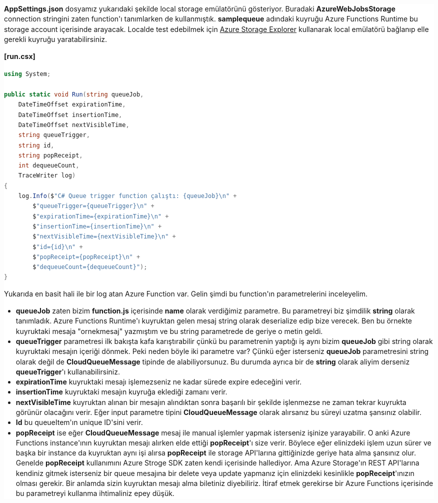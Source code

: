 **AppSettings.json** dosyamız yukarıdaki şekilde local storage emülatörünü gösteriyor. Buradaki **AzureWebJobsStorage** connection stringini zaten function'ı tanımlarken de kullanmıştık. **samplequeue** adındaki kuyruğu Azure Functions Runtime bu storage account içerisinde arayacak. Localde test edebilmek için [Azure Storage Explorer](http://storageexplorer.com/) kullanarak local emülatörü bağlanıp elle gerekli kuyruğu yaratabilirsiniz.

**[run.csx]**
```CS 
using System;

public static void Run(string queueJob,
    DateTimeOffset expirationTime,
    DateTimeOffset insertionTime,
    DateTimeOffset nextVisibleTime,
    string queueTrigger,
    string id,
    string popReceipt,
    int dequeueCount,
    TraceWriter log)
{
    log.Info($"C# Queue trigger function çalıştı: {queueJob}\n" +
        $"queueTrigger={queueTrigger}\n" +
        $"expirationTime={expirationTime}\n" +
        $"insertionTime={insertionTime}\n" +
        $"nextVisibleTime={nextVisibleTime}\n" +
        $"id={id}\n" +
        $"popReceipt={popReceipt}\n" +
        $"dequeueCount={dequeueCount}");
}
```

Yukarıda en basit hali ile bir log atan Azure Function var. Gelin şimdi bu function'ın parametrelerini inceleyelim. 

- **queueJob** zaten bizim **function.js** içerisinde **name** olarak verdiğimiz parametre. Bu parametreyi biz şimdilik **string** olarak tanımladık. Azure Functions Runtime'ı kuyruktan gelen mesaj string olarak deserialize edip bize verecek. Ben bu örnekte kuyruktaki mesaja "ornekmesaj" yazmıştım ve bu string parametrede de geriye o metin geldi.
- **queueTrigger** parametresi ilk bakışta kafa karıştırabilir çünkü bu parametrenin yaptığı iş aynı bizim **queueJob** gibi string olarak kuyruktaki mesajın içeriği dönmek. Peki neden böyle iki parametre var? Çünkü eğer isterseniz **queueJob** parametresini string olarak değil de **CloudQueueMessage** tipinde de alabiliyorsunuz. Bu durumda ayrıca bir de **string** olarak aliyim derseniz **queueTrigger**'ı kullanabilirsiniz. 
- **expirationTime** kuyruktaki mesajı işlemezseniz ne kadar sürede expire edeceğini verir. 
- **insertionTime** kuyruktaki mesajın kuyruğa eklediği zamanı verir.
- **nextVisibleTime** kuyruktan alınan bir mesajın alındıktan sonra başarılı bir şekilde işlenmezse ne zaman tekrar kuyrukta görünür olacağını verir. Eğer input parametre tipini **CloudQueueMessage** olarak alırsanız bu süreyi uzatma şansınız olabilir. 
- **Id** bu queueItem'ın unique ID'sini verir.
- **popReceipt** ise eğer **CloudQueueMessage** mesaj ile manual işlemler yapmak isterseniz işinize yarayabilir. O anki Azure Functions instance'ının kuyruktan mesajı alırken elde ettiği **popReceipt**'ı size verir. Böylece eğer elinizdeki işlem uzun sürer ve başka bir instance da kuyruktan aynı işi alırsa **popReceipt** ile storage API'larına gittiğinizde geriye hata alma şansınız olur. Genelde **popReceipt** kullanımını Azure Stroge SDK zaten kendi içerisinde hallediyor. Ama Azure Storage'ın REST API'larına kendiniz gitmek isterseniz bir queue mesajına bir delete veya update yapmanız için elinizdeki kesinlikle **popReceipt**'ınızın olması gerekir. Bir anlamda sizin kuyruktan mesajı alma biletiniz diyebiliriz. İtiraf etmek gerekirse bir Azure Functions içerisinde bu parametreyi kullanma ihtimaliniz epey düşük.